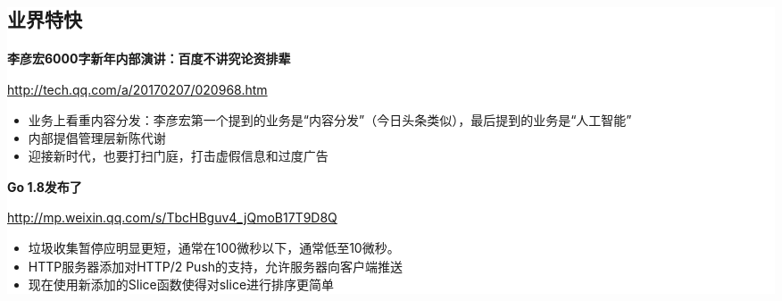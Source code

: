 
## 业界特快

**李彦宏6000字新年内部演讲：百度不讲究论资排辈**

http://tech.qq.com/a/20170207/020968.htm
* 业务上看重内容分发：李彦宏第一个提到的业务是“内容分发”（今日头条类似），最后提到的业务是“人工智能”
* 内部提倡管理层新陈代谢
* 迎接新时代，也要打扫门庭，打击虚假信息和过度广告


**Go 1.8发布了**

http://mp.weixin.qq.com/s/TbcHBguv4_jQmoB17T9D8Q
* 垃圾收集暂停应明显更短，通常在100微秒以下，通常低至10微秒。
* HTTP服务器添加对HTTP/2 Push的支持，允许服务器向客户端推送
* 现在使用新添加的Slice函数使得对slice进行排序更简单
